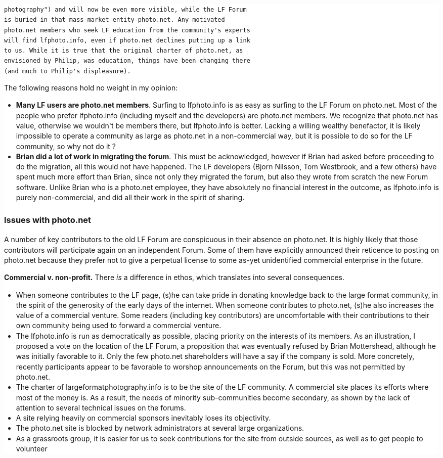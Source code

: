     photography") and will now be even more visible, while the LF Forum
    is buried in that mass-market entity photo.net. Any motivated
    photo.net members who seek LF education from the community's experts
    will find lfphoto.info, even if photo.net declines putting up a link
    to us. While it is true that the original charter of photo.net, as
    envisioned by Philip, was education, things have been changing there
    (and much to Philip's displeasure).

The following reasons hold no weight in my opinion:

-   **Many LF users are photo.net members**. Surfing to lfphoto.info is
    as easy as surfing to the LF Forum on photo.net. Most of the people
    who prefer lfphoto.info (including myself and the developers) are
    photo.net members. We recognize that photo.net has value, otherwise
    we wouldn't be members there, but lfphoto.info is better. Lacking a
    willing wealthy benefactor, it is likely impossible to operate a
    community as large as photo.net in a non-commercial way, but it is
    possible to do so for the LF community, so why not do it ?
-   **Brian did a lot of work in migrating the forum**. This must be
    acknowledged, however if Brian had asked before proceeding to do the
    migration, all this would not have happened. The LF developers
    (Bjorn Nilsson, Tom Westbrook, and a few others) have spent much
    more effort than Brian, since not only they migrated the forum, but
    also they wrote from scratch the new Forum software. Unlike Brian
    who is a photo.net employee, they have absolutely no financial
    interest in the outcome, as lfphoto.info is purely non-commercial,
    and did all their work in the spirit of sharing.

### Issues with photo.net

A number of key contributors to the old LF Forum are conspicuous in
their absence on photo.net. It is highly likely that those contributors
will participate again on an independent Forum. Some of them have
explicitly announced their reticence to posting on photo.net because
they prefer not to give a perpetual license to some as-yet unidentified
commercial enterprise in the future.

**Commercial v. non-profit.** There *is* a difference in ethos, which
translates into several consequences.

-   When someone contributes to the LF page, (s)he can take pride in
    donating knowledge back to the large format community, in the spirit
    of the generosity of the early days of the internet. When someone
    contributes to photo.net, (s)he also increases the value of a
    commercial venture. Some readers (including key contributors) are
    uncomfortable with their contributions to their own community being
    used to forward a commercial venture.
-   The lfphoto.info is run as democratically as possible, placing
    priority on the interests of its members. As an illustration, I
    proposed a vote on the location of the LF Forum, a proposition that
    was eventually refused by Brian Mottershead, although he was
    initially favorable to it. Only the few photo.net shareholders will
    have a say if the company is sold. More concretely, recently
    participants appear to be favorable to worshop announcements on the
    Forum, but this was not permitted by photo.net.
-   The charter of largeformatphotography.info is to be the site of the
    LF community. A commercial site places its efforts where most of the
    money is. As a result, the needs of minority sub-communities become
    secondary, as shown by the lack of attention to several technical
    issues on the forums.
-   A site relying heavily on commercial sponsors inevitably loses its
    objectivity.
-   The photo.net site is blocked by network administrators at several
    large organizations.
-   As a grassroots group, it is easier for us to seek contributions for
    the site from outside sources, as well as to get people to volunteer